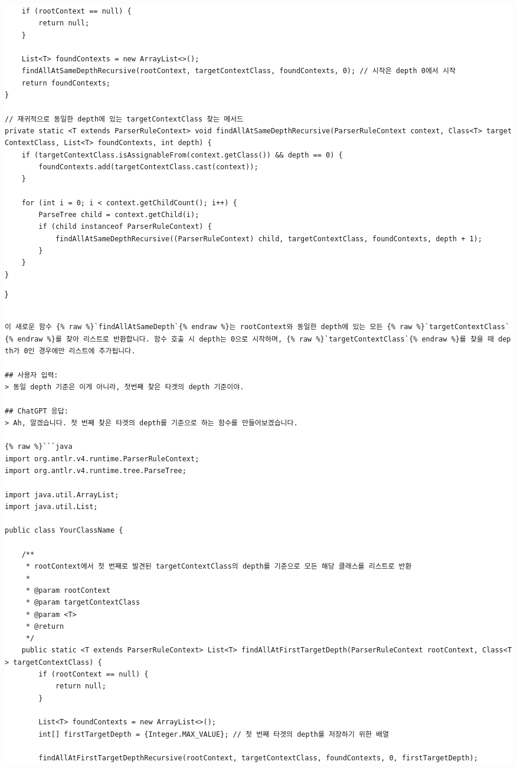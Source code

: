         if (rootContext == null) {
            return null;
        }

        List<T> foundContexts = new ArrayList<>();
        findAllAtSameDepthRecursive(rootContext, targetContextClass, foundContexts, 0); // 시작은 depth 0에서 시작
        return foundContexts;
    }

    // 재귀적으로 동일한 depth에 있는 targetContextClass 찾는 메서드
    private static <T extends ParserRuleContext> void findAllAtSameDepthRecursive(ParserRuleContext context, Class<T> targetContextClass, List<T> foundContexts, int depth) {
        if (targetContextClass.isAssignableFrom(context.getClass()) && depth == 0) {
            foundContexts.add(targetContextClass.cast(context));
        }

        for (int i = 0; i < context.getChildCount(); i++) {
            ParseTree child = context.getChild(i);
            if (child instanceof ParserRuleContext) {
                findAllAtSameDepthRecursive((ParserRuleContext) child, targetContextClass, foundContexts, depth + 1);
            }
        }
    }
}
```{% endraw %}

이 새로운 함수 {% raw %}`findAllAtSameDepth`{% endraw %}는 rootContext와 동일한 depth에 있는 모든 {% raw %}`targetContextClass`{% endraw %}를 찾아 리스트로 반환합니다. 함수 호출 시 depth는 0으로 시작하며, {% raw %}`targetContextClass`{% endraw %}를 찾을 때 depth가 0인 경우에만 리스트에 추가됩니다.

## 사용자 입력:
> 동일 depth 기준은 이게 아니라, 첫번째 찾은 타겟의 depth 기준이야.

## ChatGPT 응답:
> Ah, 알겠습니다. 첫 번째 찾은 타겟의 depth를 기준으로 하는 함수를 만들어보겠습니다.

{% raw %}```java
import org.antlr.v4.runtime.ParserRuleContext;
import org.antlr.v4.runtime.tree.ParseTree;

import java.util.ArrayList;
import java.util.List;

public class YourClassName {

    /**
     * rootContext에서 첫 번째로 발견된 targetContextClass의 depth를 기준으로 모든 해당 클래스를 리스트로 반환
     *
     * @param rootContext
     * @param targetContextClass
     * @param <T>
     * @return
     */
    public static <T extends ParserRuleContext> List<T> findAllAtFirstTargetDepth(ParserRuleContext rootContext, Class<T> targetContextClass) {
        if (rootContext == null) {
            return null;
        }

        List<T> foundContexts = new ArrayList<>();
        int[] firstTargetDepth = {Integer.MAX_VALUE}; // 첫 번째 타겟의 depth를 저장하기 위한 배열

        findAllAtFirstTargetDepthRecursive(rootContext, targetContextClass, foundContexts, 0, firstTargetDepth);
```